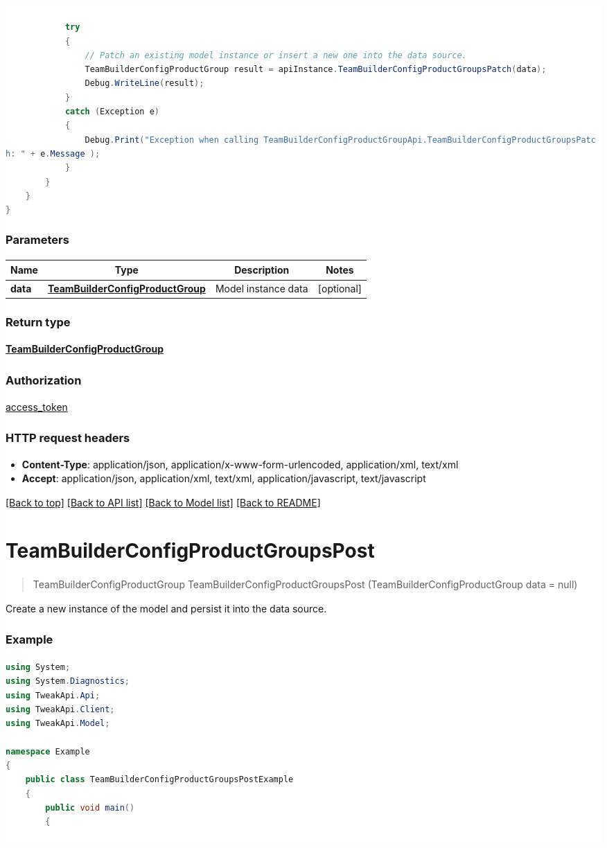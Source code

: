 ```csharp

            try
            {
                // Patch an existing model instance or insert a new one into the data source.
                TeamBuilderConfigProductGroup result = apiInstance.TeamBuilderConfigProductGroupsPatch(data);
                Debug.WriteLine(result);
            }
            catch (Exception e)
            {
                Debug.Print("Exception when calling TeamBuilderConfigProductGroupApi.TeamBuilderConfigProductGroupsPatch: " + e.Message );
            }
        }
    }
}
```

### Parameters

Name | Type | Description  | Notes
------------- | ------------- | ------------- | -------------
 **data** | [**TeamBuilderConfigProductGroup**](TeamBuilderConfigProductGroup.md)| Model instance data | [optional] 

### Return type

[**TeamBuilderConfigProductGroup**](TeamBuilderConfigProductGroup.md)

### Authorization

[access_token](../README.md#access_token)

### HTTP request headers

 - **Content-Type**: application/json, application/x-www-form-urlencoded, application/xml, text/xml
 - **Accept**: application/json, application/xml, text/xml, application/javascript, text/javascript

[[Back to top]](#) [[Back to API list]](../README.md#documentation-for-api-endpoints) [[Back to Model list]](../README.md#documentation-for-models) [[Back to README]](../README.md)

<a name="teambuilderconfigproductgroupspost"></a>
# **TeamBuilderConfigProductGroupsPost**
> TeamBuilderConfigProductGroup TeamBuilderConfigProductGroupsPost (TeamBuilderConfigProductGroup data = null)

Create a new instance of the model and persist it into the data source.

### Example
```csharp
using System;
using System.Diagnostics;
using TweakApi.Api;
using TweakApi.Client;
using TweakApi.Model;

namespace Example
{
    public class TeamBuilderConfigProductGroupsPostExample
    {
        public void main()
        {
            
```